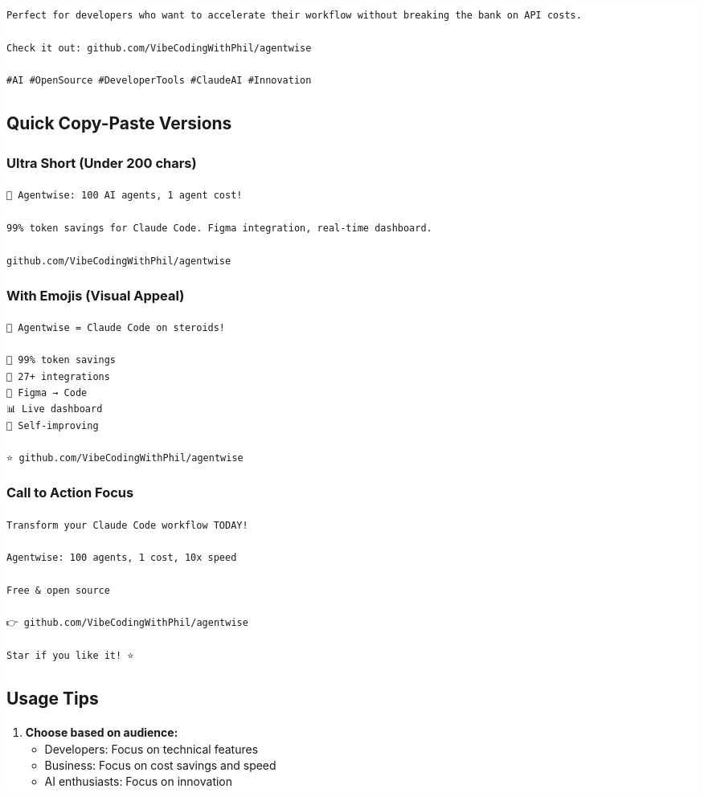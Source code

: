 ```
Perfect for developers who want to accelerate their workflow without breaking the bank on API costs.

Check it out: github.com/VibeCodingWithPhil/agentwise

#AI #OpenSource #DeveloperTools #ClaudeAI #Innovation
```

## Quick Copy-Paste Versions

### Ultra Short (Under 200 chars)
```
🚀 Agentwise: 100 AI agents, 1 agent cost! 

99% token savings for Claude Code. Figma integration, real-time dashboard.

github.com/VibeCodingWithPhil/agentwise
```

### With Emojis (Visual Appeal)
```
🚀 Agentwise = Claude Code on steroids!

💎 99% token savings
🤖 27+ integrations  
🎨 Figma → Code
📊 Live dashboard
🧠 Self-improving

⭐ github.com/VibeCodingWithPhil/agentwise
```

### Call to Action Focus
```
Transform your Claude Code workflow TODAY! 

Agentwise: 100 agents, 1 cost, 10x speed

Free & open source 

👉 github.com/VibeCodingWithPhil/agentwise

Star if you like it! ⭐
```

## Usage Tips

1. **Choose based on audience:**
   - Developers: Focus on technical features
   - Business: Focus on cost savings and speed
   - AI enthusiasts: Focus on innovation
